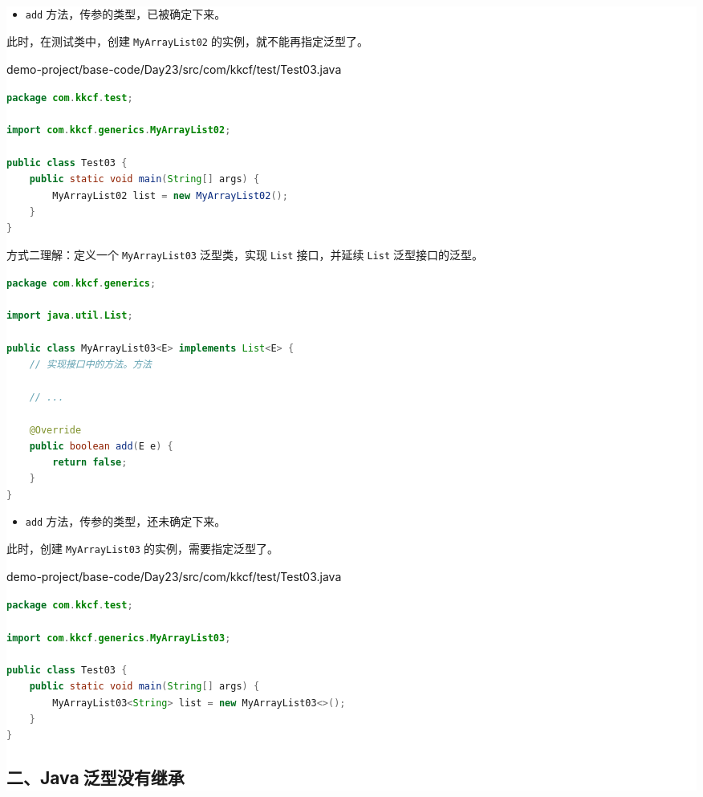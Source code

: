 - `add` 方法，传参的类型，已被确定下来。

此时，在测试类中，创建 `MyArrayList02` 的实例，就不能再指定泛型了。

demo-project/base-code/Day23/src/com/kkcf/test/Test03.java

```java
package com.kkcf.test;

import com.kkcf.generics.MyArrayList02;

public class Test03 {
    public static void main(String[] args) {
        MyArrayList02 list = new MyArrayList02();
    }
}
```

方式二理解：定义一个 `MyArrayList03` 泛型类，实现 `List` 接口，并延续 `List` 泛型接口的泛型。

```java
package com.kkcf.generics;

import java.util.List;

public class MyArrayList03<E> implements List<E> {
    // 实现接口中的方法。方法

    // ...

    @Override
    public boolean add(E e) {
        return false;
    }
}
```

- `add` 方法，传参的类型，还未确定下来。

此时，创建 `MyArrayList03` 的实例，需要指定泛型了。

demo-project/base-code/Day23/src/com/kkcf/test/Test03.java

```java
package com.kkcf.test;

import com.kkcf.generics.MyArrayList03;

public class Test03 {
    public static void main(String[] args) {
        MyArrayList03<String> list = new MyArrayList03<>();
    }
}
```

## 二、Java 泛型没有继承
